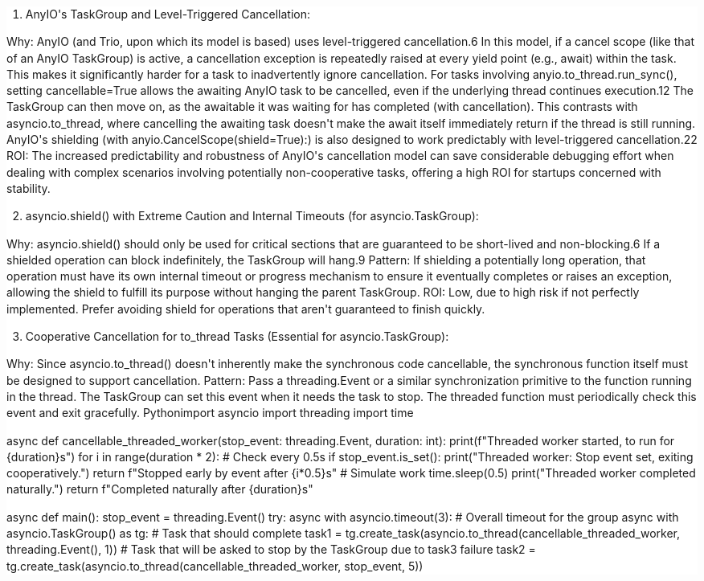 1. AnyIO's TaskGroup and Level-Triggered Cancellation:

Why: AnyIO (and Trio, upon which its model is based) uses level-triggered cancellation.6 In this model, if a cancel scope (like that of an AnyIO TaskGroup) is active, a cancellation exception is repeatedly raised at every yield point (e.g., await) within the task. This makes it significantly harder for a task to inadvertently ignore cancellation. For tasks involving anyio.to_thread.run_sync(), setting cancellable=True allows the awaiting AnyIO task to be cancelled, even if the underlying thread continues execution.12 The TaskGroup can then move on, as the awaitable it was waiting for has completed (with cancellation). This contrasts with asyncio.to_thread, where cancelling the awaiting task doesn't make the await itself immediately return if the thread is still running. AnyIO's shielding (with anyio.CancelScope(shield=True):) is also designed to work predictably with level-triggered cancellation.22
ROI: The increased predictability and robustness of AnyIO's cancellation model can save considerable debugging effort when dealing with complex scenarios involving potentially non-cooperative tasks, offering a high ROI for startups concerned with stability.



2. asyncio.shield() with Extreme Caution and Internal Timeouts (for asyncio.TaskGroup):

Why: asyncio.shield() should only be used for critical sections that are guaranteed to be short-lived and non-blocking.6 If a shielded operation can block indefinitely, the TaskGroup will hang.9
Pattern: If shielding a potentially long operation, that operation must have its own internal timeout or progress mechanism to ensure it eventually completes or raises an exception, allowing the shield to fulfill its purpose without hanging the parent TaskGroup.
ROI: Low, due to high risk if not perfectly implemented. Prefer avoiding shield for operations that aren't guaranteed to finish quickly.



3. Cooperative Cancellation for to_thread Tasks (Essential for asyncio.TaskGroup):

Why: Since asyncio.to_thread() doesn't inherently make the synchronous code cancellable, the synchronous function itself must be designed to support cancellation.
Pattern: Pass a threading.Event or a similar synchronization primitive to the function running in the thread. The TaskGroup can set this event when it needs the task to stop. The threaded function must periodically check this event and exit gracefully.
Pythonimport asyncio
import threading
import time

async def cancellable_threaded_worker(stop_event: threading.Event, duration: int):
    print(f"Threaded worker started, to run for {duration}s")
    for i in range(duration * 2): # Check every 0.5s
        if stop_event.is_set():
            print("Threaded worker: Stop event set, exiting cooperatively.")
            return f"Stopped early by event after {i*0.5}s"
        # Simulate work
        time.sleep(0.5)
    print("Threaded worker completed naturally.")
    return f"Completed naturally after {duration}s"

async def main():
    stop_event = threading.Event()
    try:
        async with asyncio.timeout(3): # Overall timeout for the group
            async with asyncio.TaskGroup() as tg:
                # Task that should complete
                task1 = tg.create_task(asyncio.to_thread(cancellable_threaded_worker, threading.Event(), 1))
                # Task that will be asked to stop by the TaskGroup due to task3 failure
                task2 = tg.create_task(asyncio.to_thread(cancellable_threaded_worker, stop_event, 5))